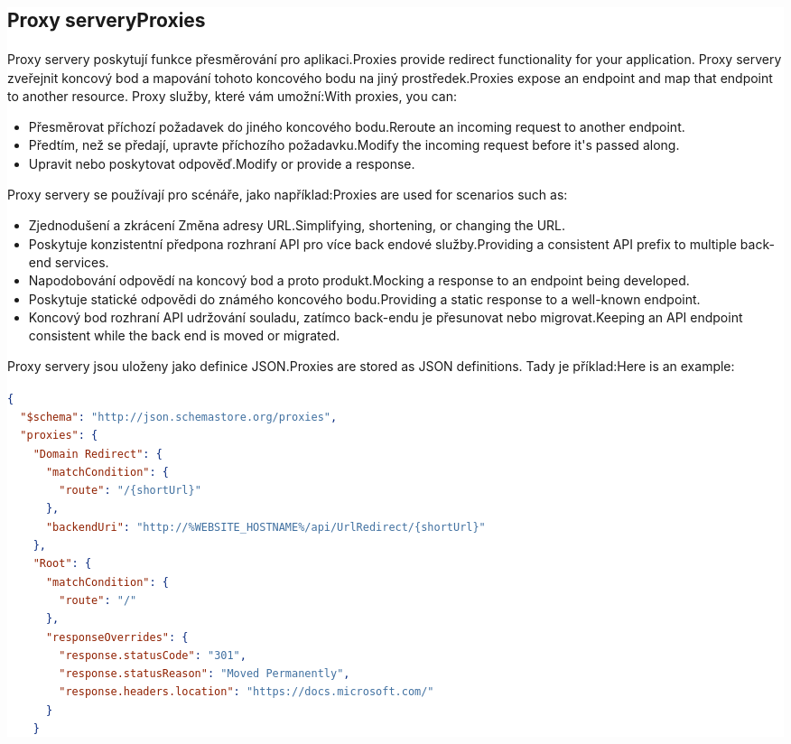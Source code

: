 ## <a name="proxies"></a><span data-ttu-id="9b659-198">Proxy servery</span><span class="sxs-lookup"><span data-stu-id="9b659-198">Proxies</span></span>

<span data-ttu-id="9b659-199">Proxy servery poskytují funkce přesměrování pro aplikaci.</span><span class="sxs-lookup"><span data-stu-id="9b659-199">Proxies provide redirect functionality for your application.</span></span> <span data-ttu-id="9b659-200">Proxy servery zveřejnit koncový bod a mapování tohoto koncového bodu na jiný prostředek.</span><span class="sxs-lookup"><span data-stu-id="9b659-200">Proxies expose an endpoint and map that endpoint to another resource.</span></span> <span data-ttu-id="9b659-201">Proxy služby, které vám umožní:</span><span class="sxs-lookup"><span data-stu-id="9b659-201">With proxies, you can:</span></span>

* <span data-ttu-id="9b659-202">Přesměrovat příchozí požadavek do jiného koncového bodu.</span><span class="sxs-lookup"><span data-stu-id="9b659-202">Reroute an incoming request to another endpoint.</span></span>
* <span data-ttu-id="9b659-203">Předtím, než se předají, upravte příchozího požadavku.</span><span class="sxs-lookup"><span data-stu-id="9b659-203">Modify the incoming request before it's passed along.</span></span>
* <span data-ttu-id="9b659-204">Upravit nebo poskytovat odpověď.</span><span class="sxs-lookup"><span data-stu-id="9b659-204">Modify or provide a response.</span></span>

<span data-ttu-id="9b659-205">Proxy servery se používají pro scénáře, jako například:</span><span class="sxs-lookup"><span data-stu-id="9b659-205">Proxies are used for scenarios such as:</span></span>

* <span data-ttu-id="9b659-206">Zjednodušení a zkrácení Změna adresy URL.</span><span class="sxs-lookup"><span data-stu-id="9b659-206">Simplifying, shortening, or changing the URL.</span></span>
* <span data-ttu-id="9b659-207">Poskytuje konzistentní předpona rozhraní API pro více back endové služby.</span><span class="sxs-lookup"><span data-stu-id="9b659-207">Providing a consistent API prefix to multiple back-end services.</span></span>
* <span data-ttu-id="9b659-208">Napodobování odpovědí na koncový bod a proto produkt.</span><span class="sxs-lookup"><span data-stu-id="9b659-208">Mocking a response to an endpoint being developed.</span></span>
* <span data-ttu-id="9b659-209">Poskytuje statické odpovědi do známého koncového bodu.</span><span class="sxs-lookup"><span data-stu-id="9b659-209">Providing a static response to a well-known endpoint.</span></span>
* <span data-ttu-id="9b659-210">Koncový bod rozhraní API udržování souladu, zatímco back-endu je přesunovat nebo migrovat.</span><span class="sxs-lookup"><span data-stu-id="9b659-210">Keeping an API endpoint consistent while the back end is moved or migrated.</span></span>

<span data-ttu-id="9b659-211">Proxy servery jsou uloženy jako definice JSON.</span><span class="sxs-lookup"><span data-stu-id="9b659-211">Proxies are stored as JSON definitions.</span></span> <span data-ttu-id="9b659-212">Tady je příklad:</span><span class="sxs-lookup"><span data-stu-id="9b659-212">Here is an example:</span></span>

```json
{
  "$schema": "http://json.schemastore.org/proxies",
  "proxies": {
    "Domain Redirect": {
      "matchCondition": {
        "route": "/{shortUrl}"
      },
      "backendUri": "http://%WEBSITE_HOSTNAME%/api/UrlRedirect/{shortUrl}"
    },
    "Root": {
      "matchCondition": {
        "route": "/"
      },
      "responseOverrides": {
        "response.statusCode": "301",
        "response.statusReason": "Moved Permanently",
        "response.headers.location": "https://docs.microsoft.com/"
      }
    }
```